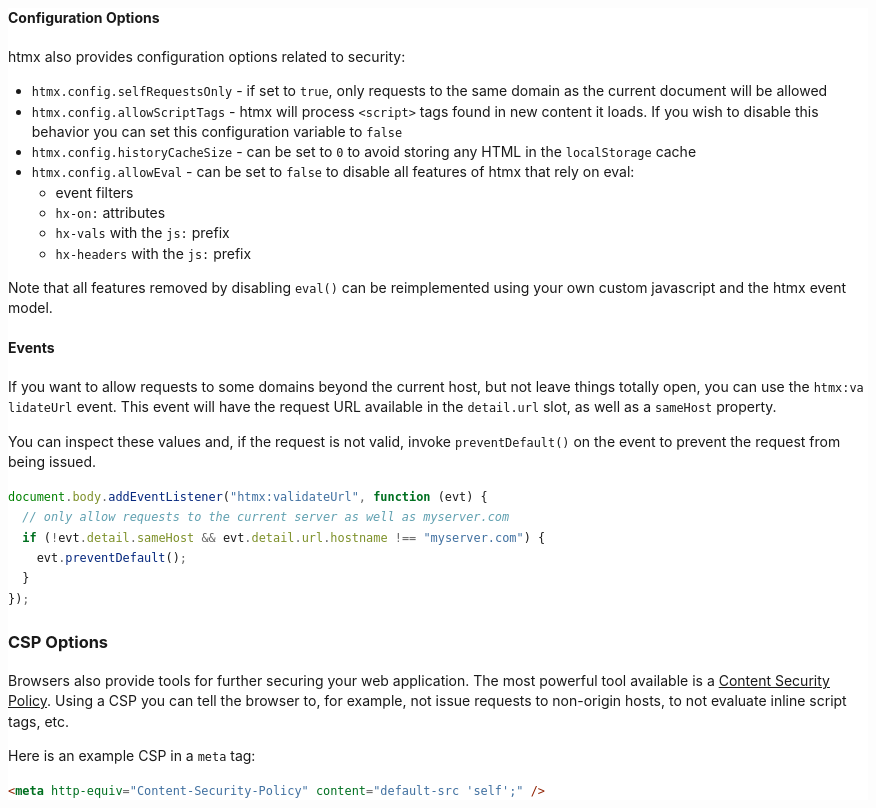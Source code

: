 #### Configuration Options

htmx also provides configuration options related to security:

- `htmx.config.selfRequestsOnly` - if set to `true`, only requests to the same domain as the current document will be
  allowed
- `htmx.config.allowScriptTags` - htmx will process `<script>` tags found in new content it loads. If you wish to
  disable this behavior you can set this configuration variable to `false`
- `htmx.config.historyCacheSize` - can be set to `0` to avoid storing any HTML in the `localStorage` cache
- `htmx.config.allowEval` - can be set to `false` to disable all features of htmx that rely on eval:
  - event filters
  - `hx-on:` attributes
  - `hx-vals` with the `js:` prefix
  - `hx-headers` with the `js:` prefix

Note that all features removed by disabling `eval()` can be reimplemented using your own custom javascript and the htmx
event model.

#### Events

If you want to allow requests to some domains beyond the current host, but not leave things totally open, you can use
the `htmx:validateUrl` event. This event will have the request URL available in the `detail.url` slot, as well as a
`sameHost` property.

You can inspect these values and, if the request is not valid, invoke `preventDefault()` on the event to prevent the
request from being issued.

```javascript
document.body.addEventListener("htmx:validateUrl", function (evt) {
  // only allow requests to the current server as well as myserver.com
  if (!evt.detail.sameHost && evt.detail.url.hostname !== "myserver.com") {
    evt.preventDefault();
  }
});
```

### CSP Options

Browsers also provide tools for further securing your web application. The most powerful tool available is a
[Content Security Policy](https://developer.mozilla.org/en-US/docs/Web/HTTP/CSP). Using a CSP you can tell the browser
to, for example, not issue requests to non-origin hosts, to not evaluate inline script tags, etc.

Here is an example CSP in a `meta` tag:

```html
<meta http-equiv="Content-Security-Policy" content="default-src 'self';" />
```
